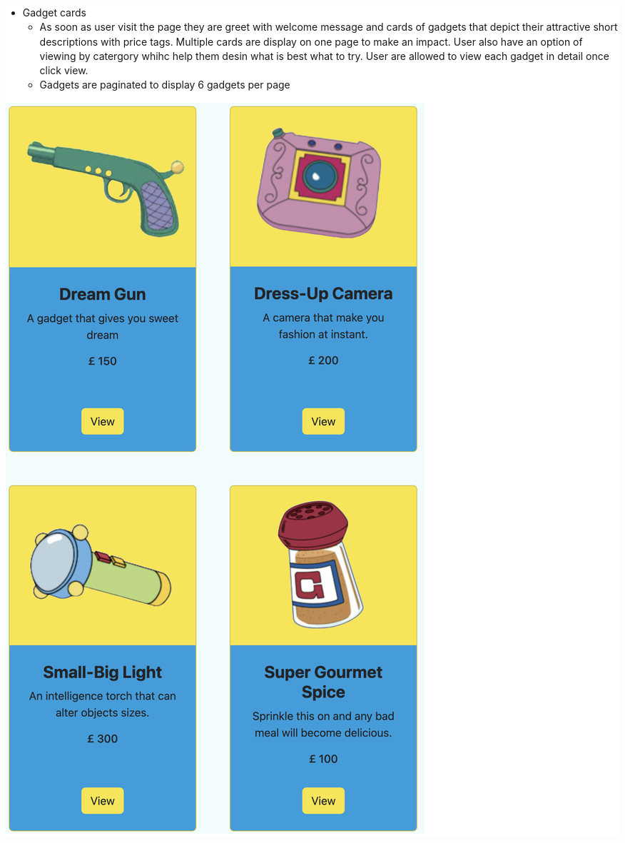 * Gadget cards
    * As soon as user visit the page they are greet with welcome message and cards of gadgets that depict their attractive short descriptions with price tags. Multiple cards are display on one page to make an impact. User also have an option of viewing by catergory whihc help them desin what is best what to try. User are allowed to view each gadget in detail once click view.
    * Gadgets are paginated to display 6 gadgets per page

![Gadget Cards](documentation/readme_images/gadget_cards.png)